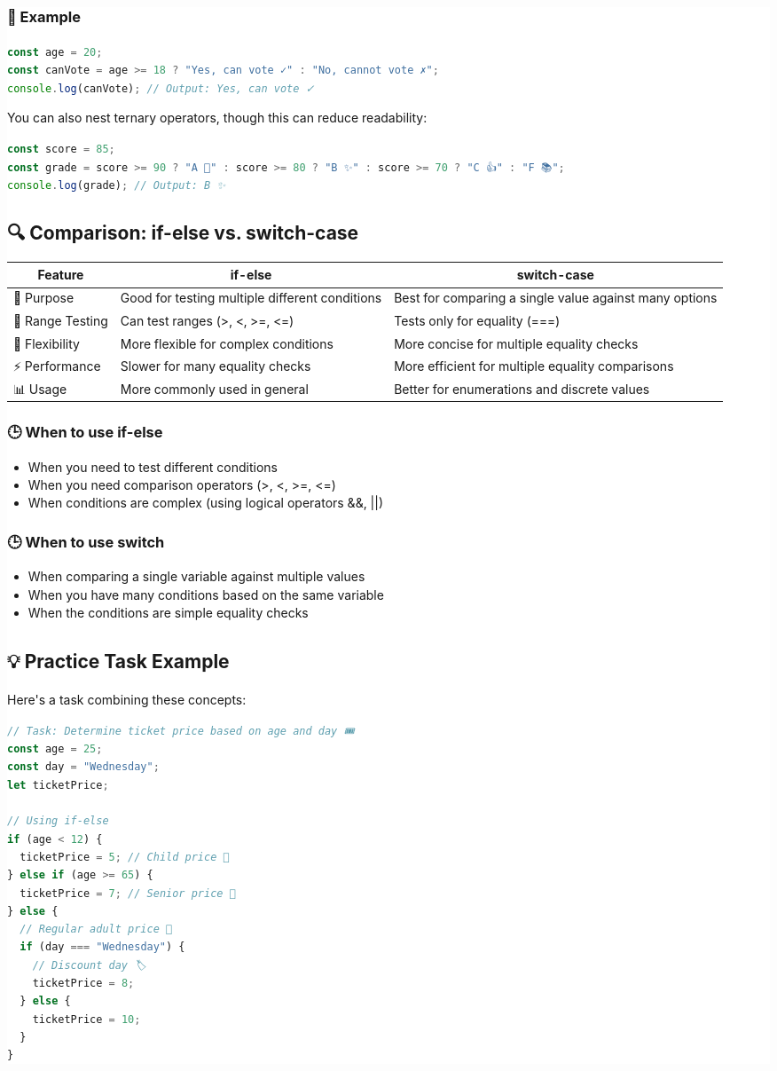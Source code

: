 ### 🎯 Example

```javascript
const age = 20;
const canVote = age >= 18 ? "Yes, can vote ✓" : "No, cannot vote ✗";
console.log(canVote); // Output: Yes, can vote ✓
```

You can also nest ternary operators, though this can reduce readability:

```javascript
const score = 85;
const grade = score >= 90 ? "A 🌟" : score >= 80 ? "B ✨" : score >= 70 ? "C 👍" : "F 📚";
console.log(grade); // Output: B ✨
```

## 🔍 Comparison: if-else vs. switch-case

| Feature | if-else | switch-case |
|---------|---------|-------------|
| 🎯 Purpose | Good for testing multiple different conditions | Best for comparing a single value against many options |
| 📏 Range Testing | Can test ranges (>, <, >=, <=) | Tests only for equality (===) |
| 🧩 Flexibility | More flexible for complex conditions | More concise for multiple equality checks |
| ⚡ Performance | Slower for many equality checks | More efficient for multiple equality comparisons |
| 📊 Usage | More commonly used in general | Better for enumerations and discrete values |

### 🕒 When to use if-else
- When you need to test different conditions
- When you need comparison operators (>, <, >=, <=)
- When conditions are complex (using logical operators &&, ||)

### 🕒 When to use switch
- When comparing a single variable against multiple values
- When you have many conditions based on the same variable
- When the conditions are simple equality checks

## 💡 Practice Task Example

Here's a task combining these concepts:

```javascript
// Task: Determine ticket price based on age and day 🎟️
const age = 25;
const day = "Wednesday";
let ticketPrice;

// Using if-else
if (age < 12) {
  ticketPrice = 5; // Child price 👶
} else if (age >= 65) {
  ticketPrice = 7; // Senior price 👴
} else {
  // Regular adult price 👨
  if (day === "Wednesday") {
    // Discount day 🏷️
    ticketPrice = 8;
  } else {
    ticketPrice = 10;
  }
}

```